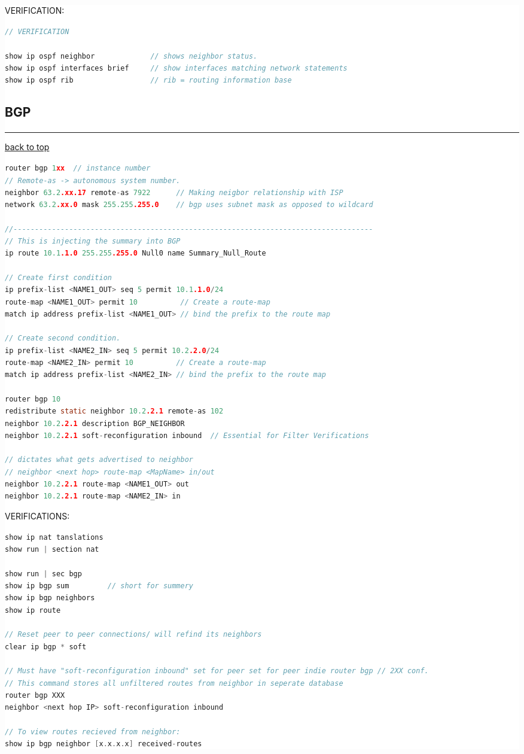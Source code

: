 VERIFICATION:
```c
// VERIFICATION

show ip ospf neighbor             // shows neighbor status.
show ip ospf interfaces brief     // show interfaces matching network statements
show ip ospf rib                  // rib = routing information base

```

## BGP
----
[back to top](#sections)
```c
router bgp 1xx  // instance number
// Remote-as -> autonomous system number.
neighbor 63.2.xx.17 remote-as 7922      // Making neigbor relationship with ISP
network 63.2.xx.0 mask 255.255.255.0    // bgp uses subnet mask as opposed to wildcard 

//------------------------------------------------------------------------------------
// This is injecting the summary into BGP
ip route 10.1.1.0 255.255.255.0 Null0 name Summary_Null_Route 

// Create first condition
ip prefix-list <NAME1_OUT> seq 5 permit 10.1.1.0/24 
route-map <NAME1_OUT> permit 10          // Create a route-map
match ip address prefix-list <NAME1_OUT> // bind the prefix to the route map

// Create second condition.
ip prefix-list <NAME2_IN> seq 5 permit 10.2.2.0/24  
route-map <NAME2_IN> permit 10          // Create a route-map
match ip address prefix-list <NAME2_IN> // bind the prefix to the route map

router bgp 10 
redistribute static neighbor 10.2.2.1 remote-as 102 
neighbor 10.2.2.1 description BGP_NEIGHBOR 
neighbor 10.2.2.1 soft-reconfiguration inbound  // Essential for Filter Verifications

// dictates what gets advertised to neighbor
// neighbor <next hop> route-map <MapName> in/out
neighbor 10.2.2.1 route-map <NAME1_OUT> out     
neighbor 10.2.2.1 route-map <NAME2_IN> in
```

VERIFICATIONS:
```c
show ip nat tanslations
show run | section nat

show run | sec bgp
show ip bgp sum         // short for summery
show ip bgp neighbors
show ip route

// Reset peer to peer connections/ will refind its neighbors
clear ip bgp * soft 

// Must have "soft-reconfiguration inbound" set for peer set for peer indie router bgp // 2XX conf.
// This command stores all unfiltered routes from neighbor in seperate database
router bgp XXX 
neighbor <next hop IP> soft-reconfiguration inbound

// To view routes recieved from neighbor:
show ip bgp neighbor [x.x.x.x] received-routes
```